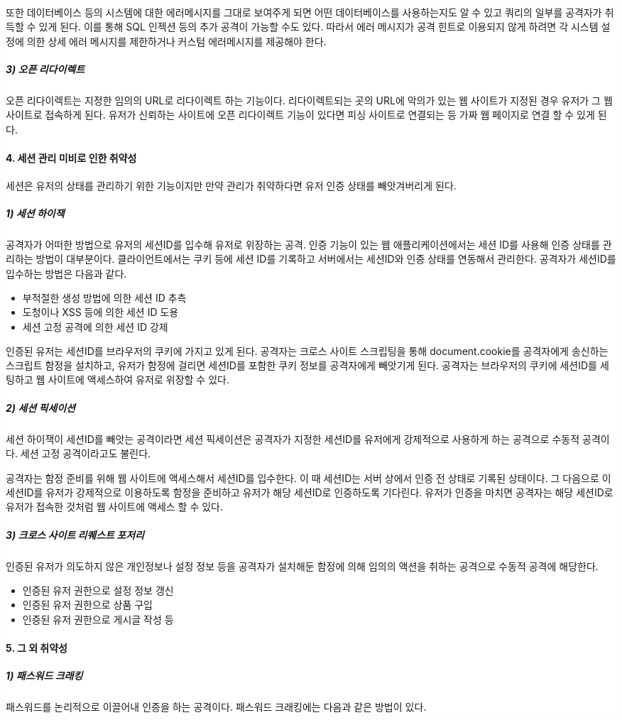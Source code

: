 또한 데이터베이스 등의 시스템에 대한 에러메시지를 그대로 보여주게 되면 어떤 데이터베이스를 사용하는지도 알 수 있고 쿼리의 일부를 공격자가 취득할 수 있게 된다.  이를 통해 SQL 인젝션 등의 추가 공격이 가능할 수도 있다.  따라서 에러 메시지가 공격 힌트로 이용되지 않게 하려면 각 시스템 설정에 의한 상세 에러 메시지를 제한하거나 커스텀 에러메시지를 제공해야 한다.



##### 3) 오픈 리다이렉트

오픈 리다이렉트는 지정한 임의의 URL로 리다이렉트 하는 기능이다.  리다이렉트되는 곳의 URL에 악의가 있는 웹 사이트가 지정된 경우 유저가 그 웹 사이트로 접속하게 된다.  유저가 신뢰하는 사이트에 오픈 리다이렉트 기능이 있다면 피싱 사이트로 연결되는 등 가짜 웹 페이지로 연결 할 수 있게 된다.





#### 4. 세션 관리 미비로 인한 취약성

세션은 유저의 상태를 관리하기 위한 기능이지만 만약 관리가 취약하다면 유저 인증 상태를 빼앗겨버리게 된다.



##### 1) 세션 하이잭

공격자가 어떠한 방법으로 유저의 세션ID를 입수해 유저로 위장하는 공격.  인증 기능이 있는 웹 애플리케이션에서는 세션 ID를 사용해 인증 상태를 관리하는 방법이 대부분이다.  클라이언트에서는 쿠키 등에 세션 ID를 기록하고 서버에서는 세션ID와 인증 상태를 연동해서 관리한다.  공격자가 세션ID를 입수하는 방법은 다음과 같다.

- 부적절한 생성 방법에 의한 세션 ID 추측
- 도청이나 XSS 등에 의한 세션 ID 도용
- 세션 고정 공격에 의한 세션 ID 강제

인증된 유저는 세션ID를 브라우저의 쿠키에 가지고 있게 된다.  공격자는 크로스 사이트 스크립팅을 통해 document.cookie를 공격자에게 송신하는 스크립트 함정을 설치하고, 유저가 함정에 걸리면 세션ID를 포함한 쿠키 정보를 공격자에게 빼앗기게 된다.  공격자는 브라우저의 쿠키에 세션ID를 세팅하고 웹 사이트에 액세스하여 유저로 위장할 수 있다.



##### 2) 세션 픽세이션

세션 하이잭이 세션ID를 빼앗는 공격이라면 세션 픽세이션은 공격자가 지정한 세션ID를 유저에게 강제적으로 사용하게 하는 공격으로 수동적 공격이다.  세션 고정 공격이라고도 불린다.

공격자는 함정 준비를 위해 웹 사이트에 액세스해서 세션ID를 입수한다.  이 때 세션ID는 서버 상에서 인증 전 상태로 기록된 상태이다.  그 다음으로 이 세션ID를 유저가 강제적으로 이용하도록 함정을 준비하고 유저가 해당 세션ID로 인증하도록 기다린다.  유저가 인증을 마치면 공격자는 해당 세션ID로 유저가 접속한 것처럼 웹 사이트에 액세스 할 수 있다.



##### 3) 크로스 사이트 리퀘스트 포저리

인증된 유저가 의도하지 않은 개인정보나 설정 정보 등을 공격자가 설치해둔 함정에 의해 임의의 액션을 취하는 공격으로 수동적 공격에 해당한다.

- 인증된 유저 권한으로 설정 정보 갱신
- 인증된 유저 권한으로 상품 구입
- 인증된 유저 권한으로 게시글 작성 등





#### 5. 그 외 취약성

##### 1) 패스워드 크래킹

패스워드를 논리적으로 이끌어내 인증을 하는 공격이다.  패스워드 크래킹에는 다음과 같은 방법이 있다.
